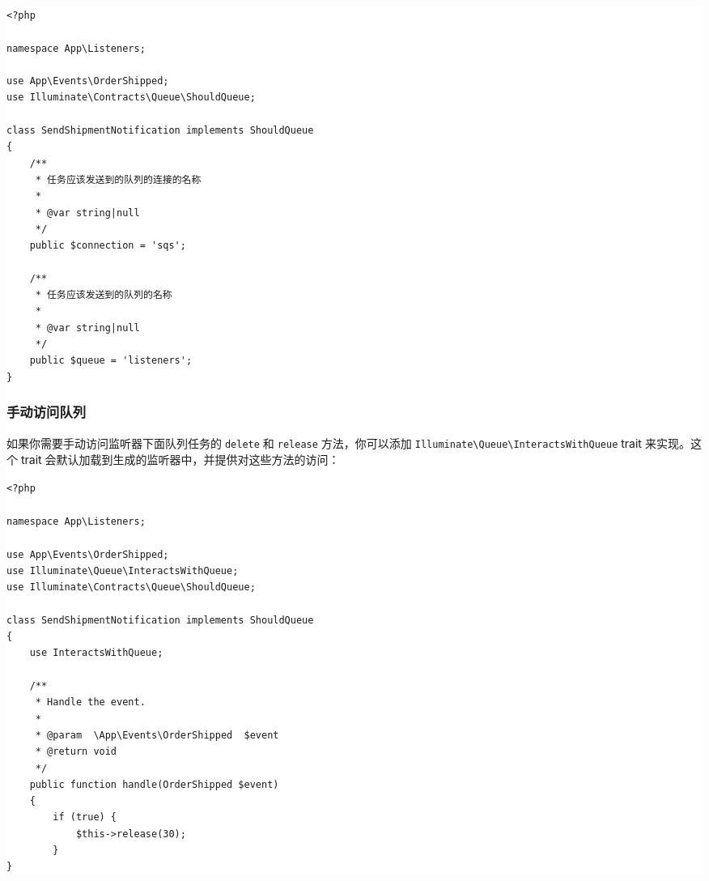 ````
<?php

namespace App\Listeners;

use App\Events\OrderShipped;
use Illuminate\Contracts\Queue\ShouldQueue;

class SendShipmentNotification implements ShouldQueue
{
    /**
     * 任务应该发送到的队列的连接的名称
     *
     * @var string|null
     */
    public $connection = 'sqs';

    /**
     * 任务应该发送到的队列的名称
     *
     * @var string|null
     */
    public $queue = 'listeners';
}
````


### 手动访问队列

如果你需要手动访问监听器下面队列任务的 `delete` 和 `release` 方法，你可以添加 `Illuminate\Queue\InteractsWithQueue` trait 来实现。这个 trait 会默认加载到生成的监听器中，并提供对这些方法的访问：

````
<?php

namespace App\Listeners;

use App\Events\OrderShipped;
use Illuminate\Queue\InteractsWithQueue;
use Illuminate\Contracts\Queue\ShouldQueue;

class SendShipmentNotification implements ShouldQueue
{
    use InteractsWithQueue;

    /**
     * Handle the event.
     *
     * @param  \App\Events\OrderShipped  $event
     * @return void
     */
    public function handle(OrderShipped $event)
    {
        if (true) {
            $this->release(30);
        }
}
````
